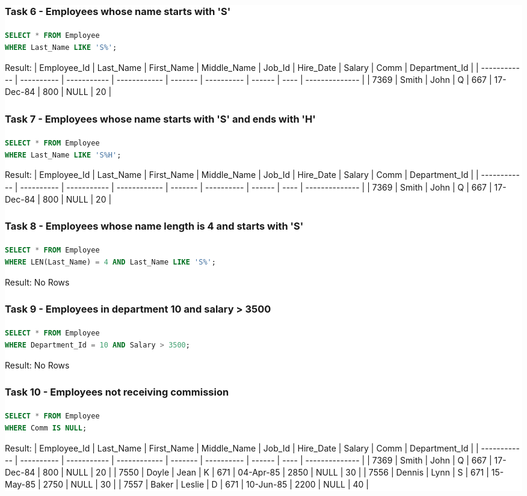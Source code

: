 ### **Task 6 - Employees whose name starts with 'S'**
```sql
SELECT * FROM Employee
WHERE Last_Name LIKE 'S%';
```
Result:
| Employee\_Id | Last\_Name | First\_Name | Middle\_Name | Job\_Id | Hire\_Date | Salary | Comm | Department\_Id |
| ------------ | ---------- | ----------- | ------------ | ------- | ---------- | ------ | ---- | -------------- |
| 7369         | Smith      | John        | Q            | 667     | 17-Dec-84  | 800    | NULL | 20             |

### **Task 7 - Employees whose name starts with 'S' and ends with 'H'**
```sql
SELECT * FROM Employee
WHERE Last_Name LIKE 'S%H';
```
Result:
| Employee\_Id | Last\_Name | First\_Name | Middle\_Name | Job\_Id | Hire\_Date | Salary | Comm | Department\_Id |
| ------------ | ---------- | ----------- | ------------ | ------- | ---------- | ------ | ---- | -------------- |
| 7369         | Smith      | John        | Q            | 667     | 17-Dec-84  | 800    | NULL | 20             |

### **Task 8 - Employees whose name length is 4 and starts with 'S'**
```sql
SELECT * FROM Employee
WHERE LEN(Last_Name) = 4 AND Last_Name LIKE 'S%';
```
Result: No Rows

### **Task 9 - Employees in department 10 and salary > 3500**
```sql
SELECT * FROM Employee
WHERE Department_Id = 10 AND Salary > 3500;
```
Result: No Rows

### **Task 10 - Employees not receiving commission**
```sql
SELECT * FROM Employee
WHERE Comm IS NULL;
```
Result:
| Employee\_Id | Last\_Name | First\_Name | Middle\_Name | Job\_Id | Hire\_Date | Salary | Comm | Department\_Id |
| ------------ | ---------- | ----------- | ------------ | ------- | ---------- | ------ | ---- | -------------- |
| 7369         | Smith      | John        | Q            | 667     | 17-Dec-84  | 800    | NULL | 20             |
| 7550         | Doyle      | Jean        | K            | 671     | 04-Apr-85  | 2850   | NULL | 30             |
| 7556         | Dennis     | Lynn        | S            | 671     | 15-May-85  | 2750   | NULL | 30             |
| 7557         | Baker      | Leslie      | D            | 671     | 10-Jun-85  | 2200   | NULL | 40             |
